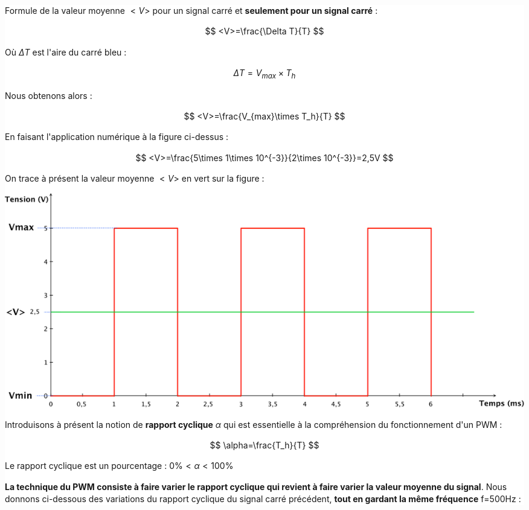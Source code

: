 Formule de la valeur moyenne $<V>$ pour un signal carré et **seulement pour un signal carré** :

$$
<V>=\frac{\Delta T}{T}
$$

Où $\Delta T$ est l'aire du carré bleu :

$$
\Delta T =V_{max}\times T_h
$$

Nous obtenons alors :

$$
<V>=\frac{V_{max}\times T_h}{T}
$$

En faisant l'application numérique à la figure ci-dessus :

$$
<V>=\frac{5\times 1\times 10^{-3}}{2\times 10^{-3}}=2,5V
$$

On trace à présent la valeur moyenne $<V>$ en vert sur la figure :

![](figures/CaracPWM3.svg)

Introduisons à présent la notion de **rapport cyclique** $\alpha$ qui est essentielle à la compréhension du fonctionnement d'un PWM :

$$
\alpha=\frac{T_h}{T}
$$

Le rapport cyclique est un pourcentage : $0\%<\alpha<100\%$

**La technique du PWM consiste à faire varier le rapport cyclique qui revient à faire varier la valeur moyenne du signal**.
Nous donnons ci-dessous des variations du rapport cyclique du signal carré précédent, **tout en gardant la même fréquence** f=500Hz :
